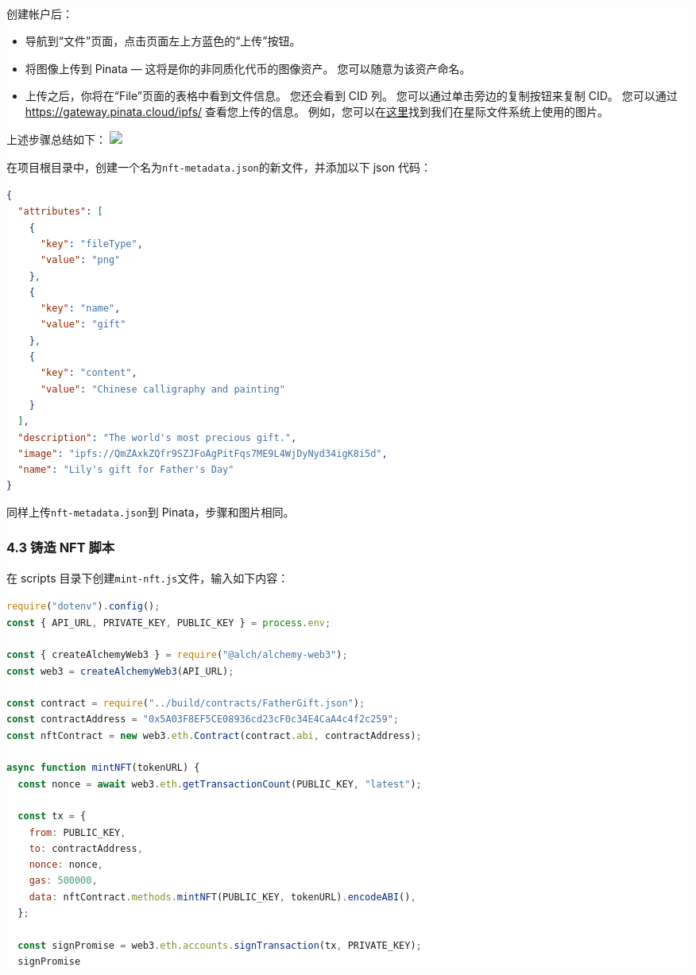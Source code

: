 创建帐户后：

- 导航到“文件”页面，点击页面左上方蓝色的“上传”按钮。

- 将图像上传到 Pinata — 这将是你的非同质化代币的图像资产。 您可以随意为该资产命名。

- 上传之后，你将在“File”页面的表格中看到文件信息。 您还会看到 CID 列。 您可以通过单击旁边的复制按钮来复制 CID。 您可以通过 https://gateway.pinata.cloud/ipfs/<CID> 查看您上传的信息。 例如，您可以在[这里](https://gateway.pinata.cloud/ipfs/QmZAxkZQfr9SZJFoAgPitFqs7ME9L4WjDyNyd34igK8i5d)找到我们在星际文件系统上使用的图片。

上述步骤总结如下：
![](https://gateway.pinata.cloud/ipfs/Qmcdt5VezYzAJDBc4qN5JbANy5paFg9iKDjq8YksRvZhtL)

在项目根目录中，创建一个名为`nft-metadata.json`的新文件，并添加以下 json 代码：

```json
{
  "attributes": [
    {
      "key": "fileType",
      "value": "png"
    },
    {
      "key": "name",
      "value": "gift"
    },
    {
      "key": "content",
      "value": "Chinese calligraphy and painting"
    }
  ],
  "description": "The world's most precious gift.",
  "image": "ipfs://QmZAxkZQfr9SZJFoAgPitFqs7ME9L4WjDyNyd34igK8i5d",
  "name": "Lily's gift for Father's Day"
}
```

同样上传`nft-metadata.json`到 Pinata，步骤和图片相同。

### 4.3 铸造 NFT 脚本

在 scripts 目录下创建`mint-nft.js`文件，输入如下内容：

```js
require("dotenv").config();
const { API_URL, PRIVATE_KEY, PUBLIC_KEY } = process.env;

const { createAlchemyWeb3 } = require("@alch/alchemy-web3");
const web3 = createAlchemyWeb3(API_URL);

const contract = require("../build/contracts/FatherGift.json");
const contractAddress = "0x5A03F8EF5CE08936cd23cF0c34E4CaA4c4f2c259";
const nftContract = new web3.eth.Contract(contract.abi, contractAddress);

async function mintNFT(tokenURL) {
  const nonce = await web3.eth.getTransactionCount(PUBLIC_KEY, "latest");

  const tx = {
    from: PUBLIC_KEY,
    to: contractAddress,
    nonce: nonce,
    gas: 500000,
    data: nftContract.methods.mintNFT(PUBLIC_KEY, tokenURL).encodeABI(),
  };

  const signPromise = web3.eth.accounts.signTransaction(tx, PRIVATE_KEY);
  signPromise
```